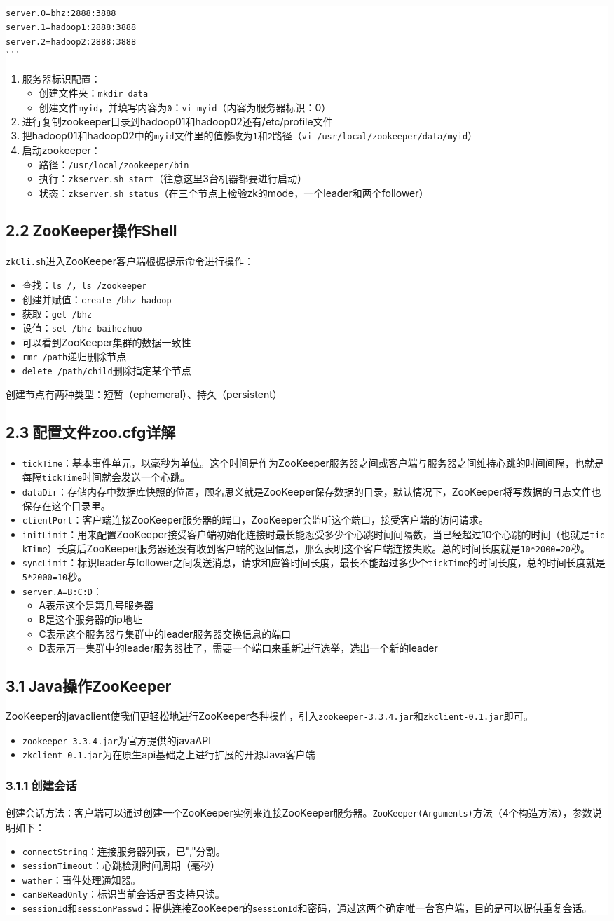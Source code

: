     server.0=bhz:2888:3888
    server.1=hadoop1:2888:3888
    server.2=hadoop2:2888:3888
    ```
1. 服务器标识配置：
    - 创建文件夹：`mkdir data`
    - 创建文件`myid`，并填写内容为`0`：`vi myid`（内容为服务器标识：0）
1. 进行复制zookeeper目录到hadoop01和hadoop02还有/etc/profile文件
1. 把hadoop01和hadoop02中的`myid`文件里的值修改为`1`和`2`路径（`vi /usr/local/zookeeper/data/myid`）
1. 启动zookeeper：
    - 路径：`/usr/local/zookeeper/bin`
    - 执行：`zkserver.sh start`（往意这里3台机器都要进行启动）
    - 状态：`zkserver.sh status`（在三个节点上检验zk的mode，一个leader和两个follower）

## 2.2 ZooKeeper操作Shell
`zkCli.sh`进入ZooKeeper客户端根据提示命令进行操作：
- 查找：`ls /`，`ls /zookeeper`
- 创建并赋值：`create /bhz hadoop`
- 获取：`get /bhz`
- 设值：`set /bhz baihezhuo`
- 可以看到ZooKeeper集群的数据一致性
- `rmr /path`递归删除节点
- `delete /path/child`删除指定某个节点

创建节点有两种类型：短暂（ephemeral）、持久（persistent）

## 2.3 配置文件zoo.cfg详解
- `tickTime`：基本事件单元，以毫秒为单位。这个时间是作为ZooKeeper服务器之间或客户端与服务器之间维持心跳的时间间隔，也就是每隔`tickTime`时间就会发送一个心跳。
- `dataDir`：存储内存中数据库快照的位置，顾名思义就是ZooKeeper保存数据的目录，默认情况下，ZooKeeper将写数据的日志文件也保存在这个目录里。
- `clientPort`：客户端连接ZooKeeper服务器的端口，ZooKeeper会监听这个端口，接受客户端的访问请求。
- `initLimit`：用来配置ZooKeeper接受客户端初始化连接时最长能忍受多少个心跳时间间隔数，当已经超过10个心跳的时间（也就是`tickTime`）长度后ZooKeeper服务器还没有收到客户端的返回信息，那么表明这个客户端连接失败。总的时间长度就是`10*2000=20`秒。
- `syncLimit`：标识leader与follower之间发送消息，请求和应答时间长度，最长不能超过多少个`tickTime`的时间长度，总的时间长度就是`5*2000=10`秒。
- `server.A=B:C:D`：
    - A表示这个是第几号服务器
    - B是这个服务器的ip地址
    - C表示这个服务器与集群中的leader服务器交换信息的端口
    - D表示万一集群中的leader服务器挂了，需要一个端口来重新进行选举，选出一个新的leader

## 3.1 Java操作ZooKeeper
ZooKeeper的javaclient使我们更轻松地进行ZooKeeper各种操作，引入`zookeeper-3.3.4.jar`和`zkclient-0.1.jar`即可。
- `zookeeper-3.3.4.jar`为官方提供的javaAPI
- `zkclient-0.1.jar`为在原生api基础之上进行扩展的开源Java客户端

### 3.1.1 创建会话
创建会话方法：客户端可以通过创建一个ZooKeeper实例来连接ZooKeeper服务器。`ZooKeeper(Arguments)`方法（4个构造方法），参数说明如下：
- `connectString`：连接服务器列表，已","分割。
- `sessionTimeout`：心跳检测时间周期（毫秒）
- `wather`：事件处理通知器。
- `canBeReadOnly`：标识当前会话是否支持只读。
- `sessionId`和`sessionPasswd`：提供连接ZooKeeper的`sessionId`和密码，通过这两个确定唯一台客户端，目的是可以提供重复会话。
